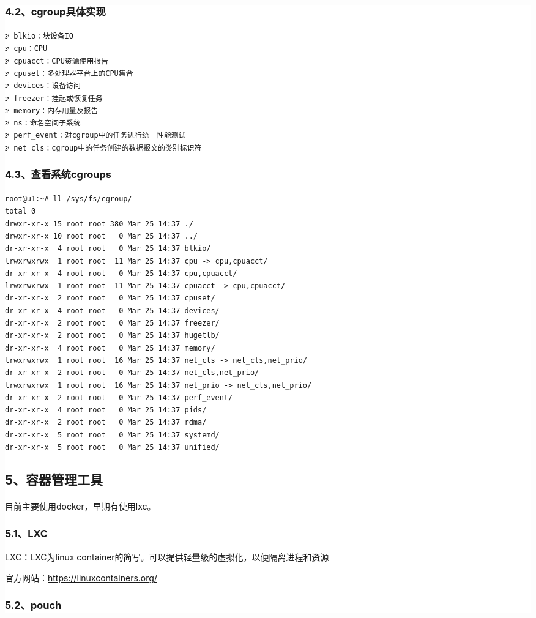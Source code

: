 ### 4.2、cgroup具体实现

```
ɝ blkio：块设备IO
ɝ cpu：CPU
ɝ cpuacct：CPU资源使用报告
ɝ cpuset：多处理器平台上的CPU集合
ɝ devices：设备访问
ɝ freezer：挂起或恢复任务
ɝ memory：内存用量及报告
ɝ ns：命名空间子系统
ɝ perf_event：对cgroup中的任务进行统一性能测试
ɝ net_cls：cgroup中的任务创建的数据报文的类别标识符
```

### 4.3、查看系统cgroups

```
root@u1:~# ll /sys/fs/cgroup/
total 0
drwxr-xr-x 15 root root 380 Mar 25 14:37 ./
drwxr-xr-x 10 root root   0 Mar 25 14:37 ../
dr-xr-xr-x  4 root root   0 Mar 25 14:37 blkio/
lrwxrwxrwx  1 root root  11 Mar 25 14:37 cpu -> cpu,cpuacct/
dr-xr-xr-x  4 root root   0 Mar 25 14:37 cpu,cpuacct/
lrwxrwxrwx  1 root root  11 Mar 25 14:37 cpuacct -> cpu,cpuacct/
dr-xr-xr-x  2 root root   0 Mar 25 14:37 cpuset/
dr-xr-xr-x  4 root root   0 Mar 25 14:37 devices/
dr-xr-xr-x  2 root root   0 Mar 25 14:37 freezer/
dr-xr-xr-x  2 root root   0 Mar 25 14:37 hugetlb/
dr-xr-xr-x  4 root root   0 Mar 25 14:37 memory/
lrwxrwxrwx  1 root root  16 Mar 25 14:37 net_cls -> net_cls,net_prio/
dr-xr-xr-x  2 root root   0 Mar 25 14:37 net_cls,net_prio/
lrwxrwxrwx  1 root root  16 Mar 25 14:37 net_prio -> net_cls,net_prio/
dr-xr-xr-x  2 root root   0 Mar 25 14:37 perf_event/
dr-xr-xr-x  4 root root   0 Mar 25 14:37 pids/
dr-xr-xr-x  2 root root   0 Mar 25 14:37 rdma/
dr-xr-xr-x  5 root root   0 Mar 25 14:37 systemd/
dr-xr-xr-x  5 root root   0 Mar 25 14:37 unified/
```

## 5、容器管理工具

目前主要使用docker，早期有使用lxc。

### 5.1、LXC

LXC：LXC为linux container的简写。可以提供轻量级的虚拟化，以便隔离进程和资源

官方网站：https://linuxcontainers.org/

### 5.2、pouch
